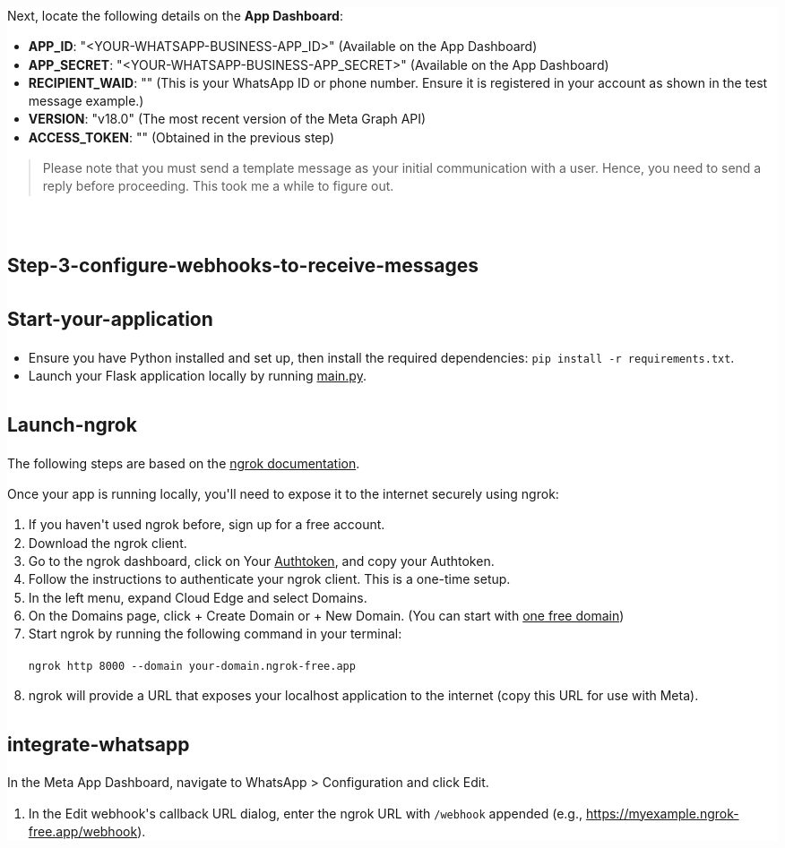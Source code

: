 
Next, locate the following details on the **App Dashboard**:

- **APP_ID**: "<YOUR-WHATSAPP-BUSINESS-APP_ID>" (Available on the App Dashboard)
- **APP_SECRET**: "<YOUR-WHATSAPP-BUSINESS-APP_SECRET>" (Available on the App Dashboard)
- **RECIPIENT_WAID**: "<YOUR-RECIPIENT-TEST-PHONE-NUMBER>" (This is your WhatsApp ID or phone number. Ensure it is registered in your account as shown in the test message example.)
- **VERSION**: "v18.0" (The most recent version of the Meta Graph API)
- **ACCESS_TOKEN**: "<YOUR-SYSTEM-USER-ACCESS-TOKEN>" (Obtained in the previous step)

> Please note that you must send a template message as your initial communication with a user. Hence, you need to send a reply before proceeding. This took me a while to figure out.
<br>


## Step-3-configure-webhooks-to-receive-messages

## Start-your-application
- Ensure you have Python installed and set up, then install the required dependencies: `pip install -r requirements.txt`.
- Launch your Flask application locally by running [main.py](https://github.com/Gowthami0901/HR-Recruiter-Bot/tree/main).


## Launch-ngrok

The following steps are based on the [ngrok documentation](https://ngrok.com/docs/integrations/whatsapp/webhooks/).


Once your app is running locally, you'll need to expose it to the internet securely using ngrok:

1. If you haven't used ngrok before, sign up for a free account.
2. Download the ngrok client.
3. Go to the ngrok dashboard, click on Your [Authtoken](https://dashboard.ngrok.com/get-started/your-authtoken), and copy your Authtoken.
4. Follow the instructions to authenticate your ngrok client. This is a one-time setup.
5. In the left menu, expand Cloud Edge and select Domains.
6. On the Domains page, click + Create Domain or + New Domain. (You can start with [one free domain](https://ngrok.com/blog-post/free-static-domains-ngrok-users))
7. Start ngrok by running the following command in your terminal:
   ```
   ngrok http 8000 --domain your-domain.ngrok-free.app
   ```
8. ngrok will provide a URL that exposes your localhost application to the internet (copy this URL for use with Meta).


## integrate-whatsapp


In the Meta App Dashboard, navigate to WhatsApp > Configuration and click Edit.

1. In the Edit webhook's callback URL dialog, enter the ngrok URL with `/webhook` appended (e.g., https://myexample.ngrok-free.app/webhook).
